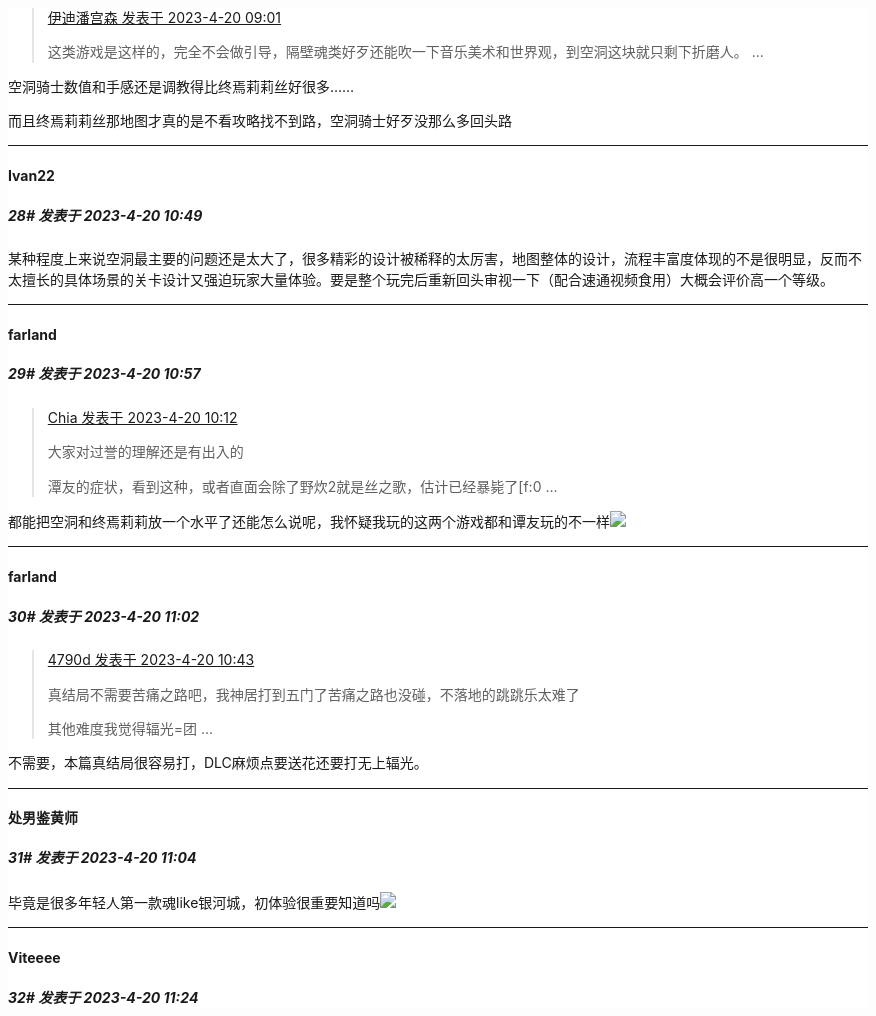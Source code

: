 <blockquote><a href="httphttps://bbs.saraba1st.com/2b/forum.php?mod=redirect&amp;goto=findpost&amp;pid=60528761&amp;ptid=2129717" target="_blank">伊迪潘宫森 发表于 2023-4-20 09:01</a>

这类游戏是这样的，完全不会做引导，隔壁魂类好歹还能吹一下音乐美术和世界观，到空洞这块就只剩下折磨人。 ...</blockquote>
空洞骑士数值和手感还是调教得比终焉莉莉丝好很多……

而且终焉莉莉丝那地图才真的是不看攻略找不到路，空洞骑士好歹没那么多回头路

*****

####  Ivan22  
##### 28#       发表于 2023-4-20 10:49

某种程度上来说空洞最主要的问题还是太大了，很多精彩的设计被稀释的太厉害，地图整体的设计，流程丰富度体现的不是很明显，反而不太擅长的具体场景的关卡设计又强迫玩家大量体验。要是整个玩完后重新回头审视一下（配合速通视频食用）大概会评价高一个等级。

*****

####  farland  
##### 29#       发表于 2023-4-20 10:57

<blockquote><a href="httphttps://bbs.saraba1st.com/2b/forum.php?mod=redirect&amp;goto=findpost&amp;pid=60529796&amp;ptid=2129717" target="_blank">Chia 发表于 2023-4-20 10:12</a>

大家对过誉的理解还是有出入的

潭友的症状，看到这种，或者直面会除了野炊2就是丝之歌，估计已经暴毙了[f:0 ...</blockquote>
都能把空洞和终焉莉莉放一个水平了还能怎么说呢，我怀疑我玩的这两个游戏都和谭友玩的不一样<img src="https://static.saraba1st.com/image/smiley/face2017/043.png" referrerpolicy="no-referrer">

*****

####  farland  
##### 30#       发表于 2023-4-20 11:02

<blockquote><a href="httphttps://bbs.saraba1st.com/2b/forum.php?mod=redirect&amp;goto=findpost&amp;pid=60530238&amp;ptid=2129717" target="_blank">4790d 发表于 2023-4-20 10:43</a>

真结局不需要苦痛之路吧，我神居打到五门了苦痛之路也没碰，不落地的跳跳乐太难了

其他难度我觉得辐光=团 ...</blockquote>
不需要，本篇真结局很容易打，DLC麻烦点要送花还要打无上辐光。


*****

####  处男鉴黄师  
##### 31#       发表于 2023-4-20 11:04

毕竟是很多年轻人第一款魂like银河城，初体验很重要知道吗<img src="https://static.saraba1st.com/image/smiley/face2017/037.png" referrerpolicy="no-referrer">

*****

####  Viteeee  
##### 32#       发表于 2023-4-20 11:24
